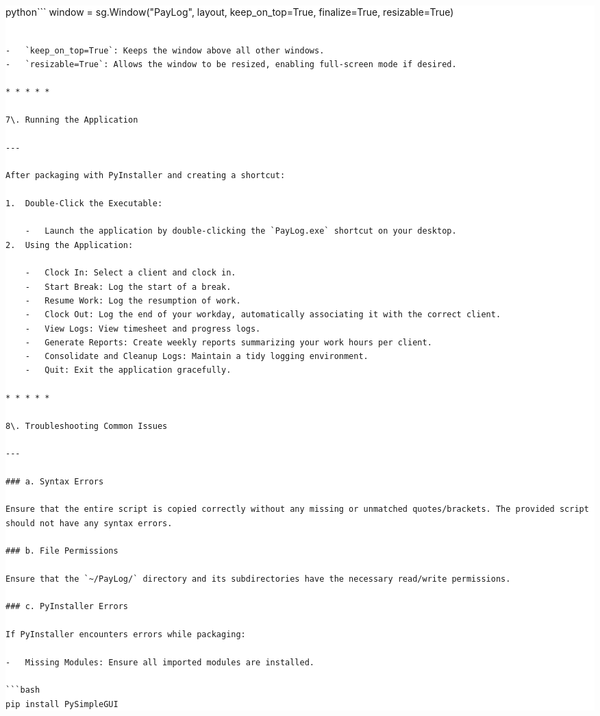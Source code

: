 python```
window = sg.Window("PayLog", layout, keep_on_top=True, finalize=True, resizable=True)
```

-   `keep_on_top=True`: Keeps the window above all other windows.
-   `resizable=True`: Allows the window to be resized, enabling full-screen mode if desired.

* * * * *

7\. Running the Application

---

After packaging with PyInstaller and creating a shortcut:

1.  Double-Click the Executable:

    -   Launch the application by double-clicking the `PayLog.exe` shortcut on your desktop.
2.  Using the Application:

    -   Clock In: Select a client and clock in.
    -   Start Break: Log the start of a break.
    -   Resume Work: Log the resumption of work.
    -   Clock Out: Log the end of your workday, automatically associating it with the correct client.
    -   View Logs: View timesheet and progress logs.
    -   Generate Reports: Create weekly reports summarizing your work hours per client.
    -   Consolidate and Cleanup Logs: Maintain a tidy logging environment.
    -   Quit: Exit the application gracefully.

* * * * *

8\. Troubleshooting Common Issues

---

### a. Syntax Errors

Ensure that the entire script is copied correctly without any missing or unmatched quotes/brackets. The provided script should not have any syntax errors.

### b. File Permissions

Ensure that the `~/PayLog/` directory and its subdirectories have the necessary read/write permissions.

### c. PyInstaller Errors

If PyInstaller encounters errors while packaging:

-   Missing Modules: Ensure all imported modules are installed.

```bash
pip install PySimpleGUI
```
